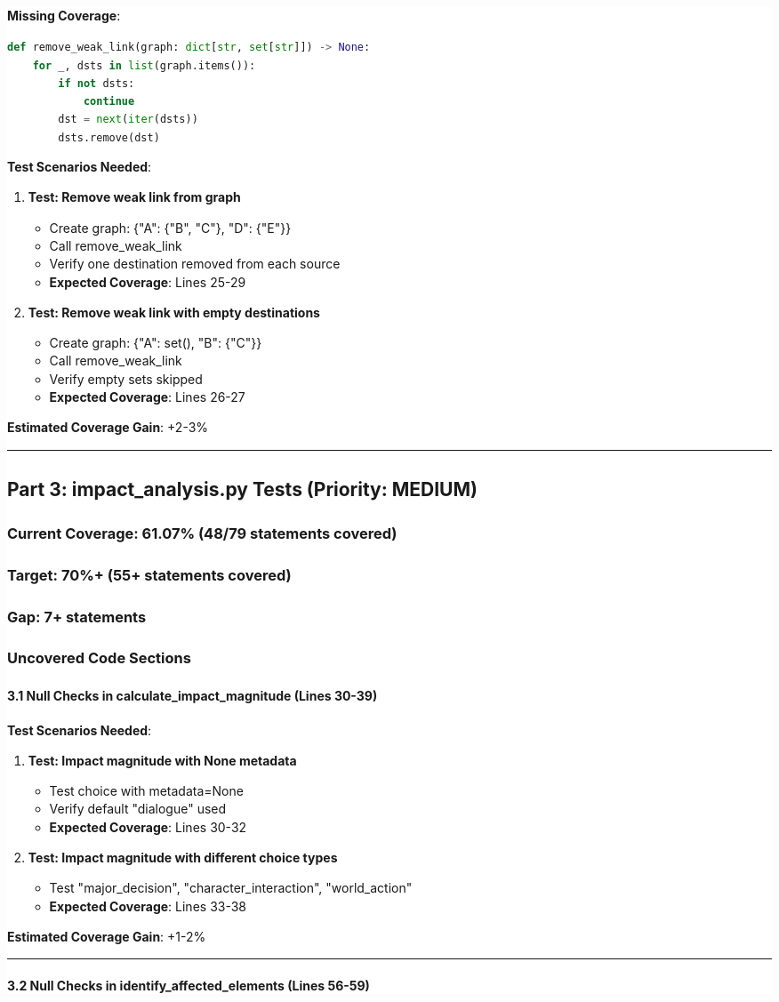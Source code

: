 **Missing Coverage**:
```python
def remove_weak_link(graph: dict[str, set[str]]) -> None:
    for _, dsts in list(graph.items()):
        if not dsts:
            continue
        dst = next(iter(dsts))
        dsts.remove(dst)
```

**Test Scenarios Needed**:
1. **Test: Remove weak link from graph**
   - Create graph: {"A": {"B", "C"}, "D": {"E"}}
   - Call remove_weak_link
   - Verify one destination removed from each source
   - **Expected Coverage**: Lines 25-29

2. **Test: Remove weak link with empty destinations**
   - Create graph: {"A": set(), "B": {"C"}}
   - Call remove_weak_link
   - Verify empty sets skipped
   - **Expected Coverage**: Lines 26-27

**Estimated Coverage Gain**: +2-3%

---

## Part 3: impact_analysis.py Tests (Priority: MEDIUM)

### Current Coverage: 61.07% (48/79 statements covered)
### Target: 70%+ (55+ statements covered)
### Gap: 7+ statements

### Uncovered Code Sections

#### 3.1 Null Checks in calculate_impact_magnitude (Lines 30-39)

**Test Scenarios Needed**:
1. **Test: Impact magnitude with None metadata**
   - Test choice with metadata=None
   - Verify default "dialogue" used
   - **Expected Coverage**: Lines 30-32

2. **Test: Impact magnitude with different choice types**
   - Test "major_decision", "character_interaction", "world_action"
   - **Expected Coverage**: Lines 33-38

**Estimated Coverage Gain**: +1-2%

---

#### 3.2 Null Checks in identify_affected_elements (Lines 56-59)
